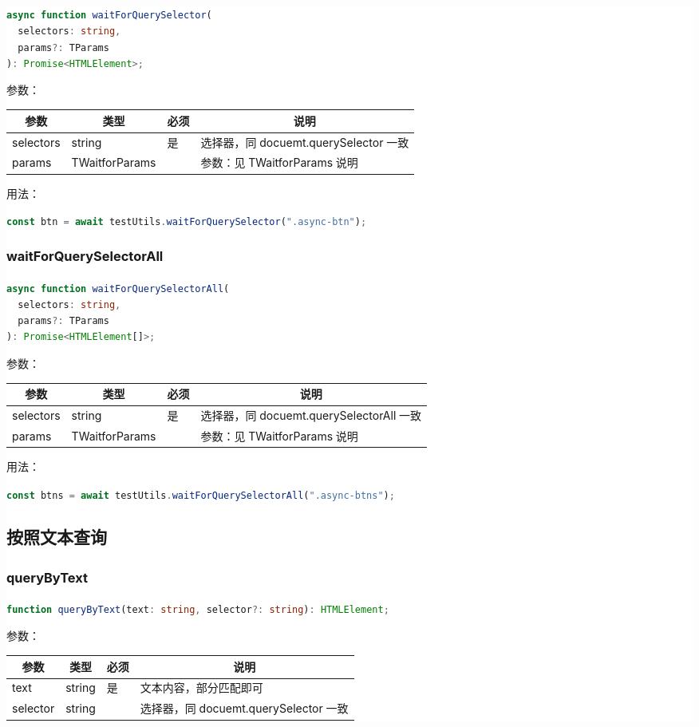 ```typescript
async function waitForQuerySelector(
  selectors: string,
  params?: TParams
): Promise<HTMLElement>;
```

参数：

| 参数      | 类型           | 必须 | 说明                                  |
| --------- | -------------- | ---- | ------------------------------------- |
| selectors | string         | 是   | 选择器，同 docuemt.querySelector 一致 |
| params    | TWaitforParams |      | 参数：见 TWaitforParams 说明          |

用法：

```js
const btn = await testUtils.waitForQuerySelector(".async-btn");
```

### waitForQuerySelectorAll

```typescript
async function waitForQuerySelectorAll(
  selectors: string,
  params?: TParams
): Promise<HTMLElement[]>;
```

参数：

| 参数      | 类型           | 必须 | 说明                                     |
| --------- | -------------- | ---- | ---------------------------------------- |
| selectors | string         | 是   | 选择器，同 docuemt.querySelectorAll 一致 |
| params    | TWaitforParams |      | 参数：见 TWaitforParams 说明             |

用法：

```js
const btns = await testUtils.waitForQuerySelectorAll(".async-btns");
```

## 按照文本查询

### queryByText

```typescript
function queryByText(text: string, selector?: string): HTMLElement;
```

参数：

| 参数     | 类型   | 必须 | 说明                                  |
| -------- | ------ | ---- | ------------------------------------- |
| text     | string | 是   | 文本内容，部分匹配即可                |
| selector | string |      | 选择器，同 docuemt.querySelector 一致 |
